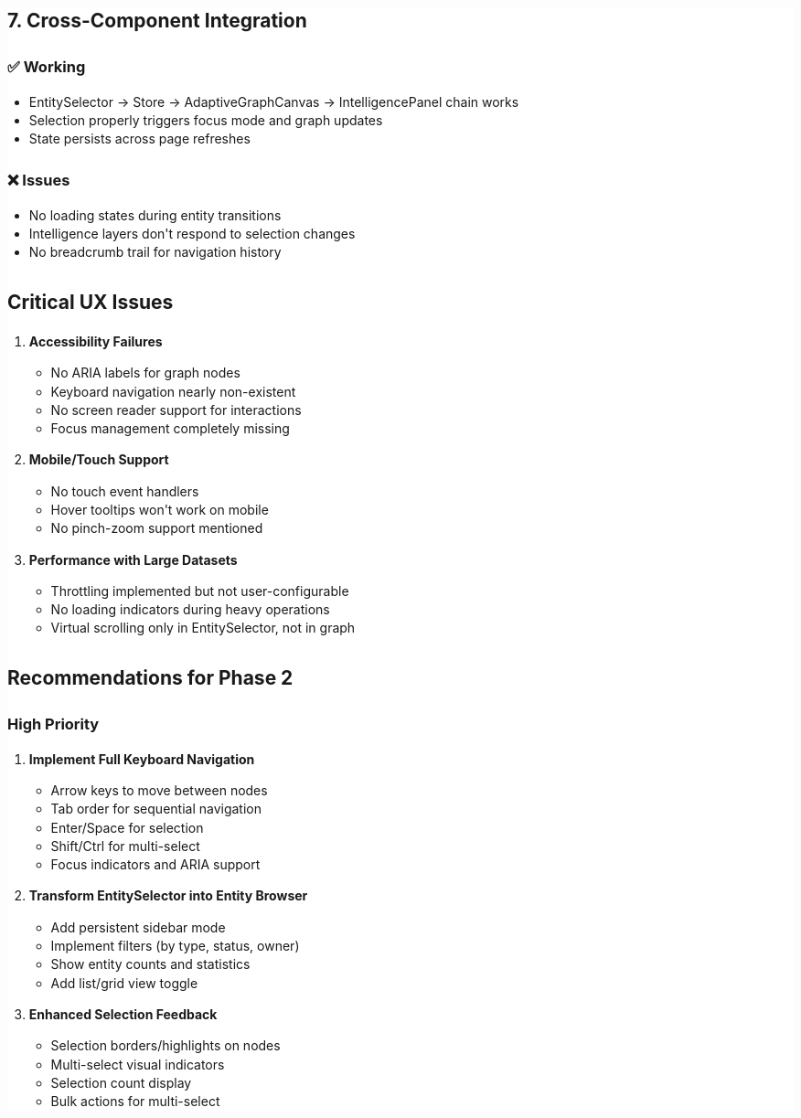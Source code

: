 ## 7. Cross-Component Integration

### ✅ Working
- EntitySelector → Store → AdaptiveGraphCanvas → IntelligencePanel chain works
- Selection properly triggers focus mode and graph updates
- State persists across page refreshes

### ❌ Issues
- No loading states during entity transitions
- Intelligence layers don't respond to selection changes
- No breadcrumb trail for navigation history

## Critical UX Issues

1. **Accessibility Failures**
   - No ARIA labels for graph nodes
   - Keyboard navigation nearly non-existent
   - No screen reader support for interactions
   - Focus management completely missing

2. **Mobile/Touch Support**
   - No touch event handlers
   - Hover tooltips won't work on mobile
   - No pinch-zoom support mentioned

3. **Performance with Large Datasets**
   - Throttling implemented but not user-configurable
   - No loading indicators during heavy operations
   - Virtual scrolling only in EntitySelector, not in graph

## Recommendations for Phase 2

### High Priority
1. **Implement Full Keyboard Navigation**
   - Arrow keys to move between nodes
   - Tab order for sequential navigation
   - Enter/Space for selection
   - Shift/Ctrl for multi-select
   - Focus indicators and ARIA support

2. **Transform EntitySelector into Entity Browser**
   - Add persistent sidebar mode
   - Implement filters (by type, status, owner)
   - Show entity counts and statistics
   - Add list/grid view toggle

3. **Enhanced Selection Feedback**
   - Selection borders/highlights on nodes
   - Multi-select visual indicators
   - Selection count display
   - Bulk actions for multi-select

